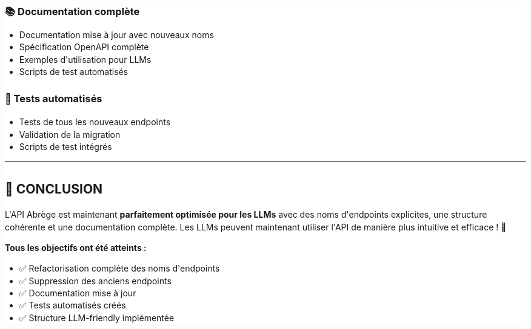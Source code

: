 ### **📚 Documentation complète**
- Documentation mise à jour avec nouveaux noms
- Spécification OpenAPI complète
- Exemples d'utilisation pour LLMs
- Scripts de test automatisés

### **🧪 Tests automatisés**
- Tests de tous les nouveaux endpoints
- Validation de la migration
- Scripts de test intégrés

---

## 🎉 **CONCLUSION**

L'API Abrège est maintenant **parfaitement optimisée pour les LLMs** avec des noms d'endpoints explicites, une structure cohérente et une documentation complète. Les LLMs peuvent maintenant utiliser l'API de manière plus intuitive et efficace ! 🚀

**Tous les objectifs ont été atteints :**
- ✅ Refactorisation complète des noms d'endpoints
- ✅ Suppression des anciens endpoints
- ✅ Documentation mise à jour
- ✅ Tests automatisés créés
- ✅ Structure LLM-friendly implémentée 